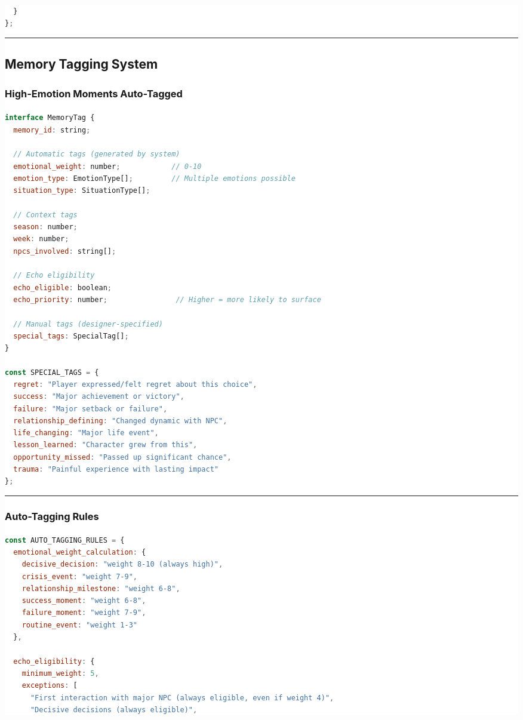 ```javascript
  }
};
```

---

## Memory Tagging System

### High-Emotion Moments Auto-Tagged

```javascript
interface MemoryTag {
  memory_id: string;
  
  // Automatic tags (generated by system)
  emotional_weight: number;            // 0-10
  emotion_type: EmotionType[];         // Multiple emotions possible
  situation_type: SituationType[];
  
  // Context tags
  season: number;
  week: number;
  npcs_involved: string[];
  
  // Echo eligibility
  echo_eligible: boolean;
  echo_priority: number;                // Higher = more likely to surface
  
  // Manual tags (designer-specified)
  special_tags: SpecialTag[];
}

const SPECIAL_TAGS = {
  regret: "Player expressed/felt regret about this choice",
  success: "Major achievement or victory",
  failure: "Major setback or failure",
  relationship_defining: "Changed dynamic with NPC",
  life_changing: "Major life event",
  lesson_learned: "Character grew from this",
  opportunity_missed: "Passed up significant chance",
  trauma: "Painful experience with lasting impact"
};
```

---

### Auto-Tagging Rules

```javascript
const AUTO_TAGGING_RULES = {
  emotional_weight_calculation: {
    decisive_decision: "weight 8-10 (always high)",
    crisis_event: "weight 7-9",
    relationship_milestone: "weight 6-8",
    success_moment: "weight 6-8",
    failure_moment: "weight 7-9",
    routine_event: "weight 1-3"
  },
  
  echo_eligibility: {
    minimum_weight: 5,
    exceptions: [
      "First interaction with major NPC (always eligible, even if weight 4)",
      "Decisive decisions (always eligible)",
```